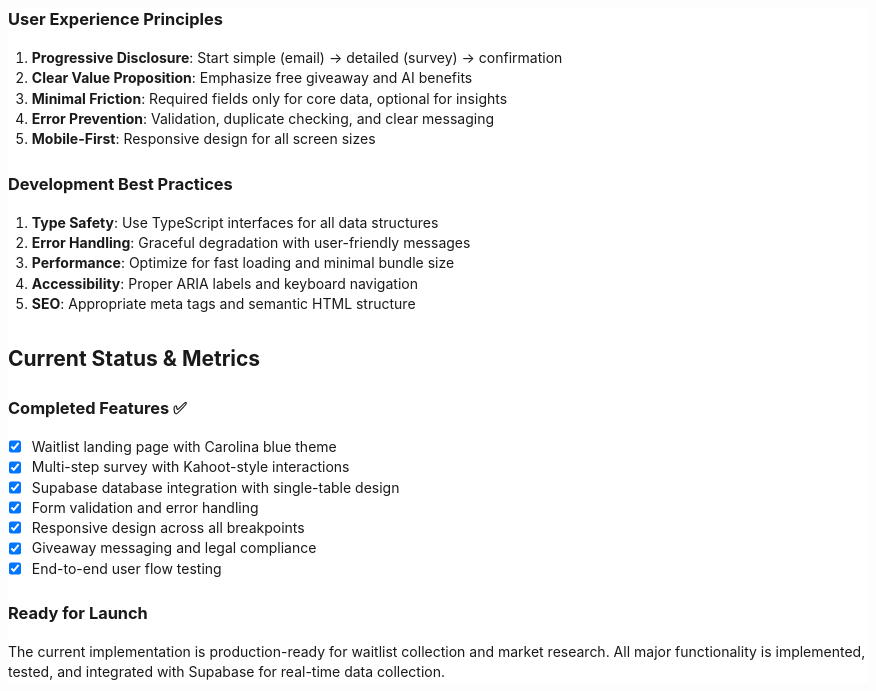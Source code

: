 ### User Experience Principles
1. **Progressive Disclosure**: Start simple (email) → detailed (survey) → confirmation
2. **Clear Value Proposition**: Emphasize free giveaway and AI benefits
3. **Minimal Friction**: Required fields only for core data, optional for insights
4. **Error Prevention**: Validation, duplicate checking, and clear messaging
5. **Mobile-First**: Responsive design for all screen sizes

### Development Best Practices
1. **Type Safety**: Use TypeScript interfaces for all data structures
2. **Error Handling**: Graceful degradation with user-friendly messages
3. **Performance**: Optimize for fast loading and minimal bundle size
4. **Accessibility**: Proper ARIA labels and keyboard navigation
5. **SEO**: Appropriate meta tags and semantic HTML structure

## Current Status & Metrics

### Completed Features ✅
- [x] Waitlist landing page with Carolina blue theme
- [x] Multi-step survey with Kahoot-style interactions  
- [x] Supabase database integration with single-table design
- [x] Form validation and error handling
- [x] Responsive design across all breakpoints
- [x] Giveaway messaging and legal compliance
- [x] End-to-end user flow testing

### Ready for Launch
The current implementation is production-ready for waitlist collection and market research. All major functionality is implemented, tested, and integrated with Supabase for real-time data collection.